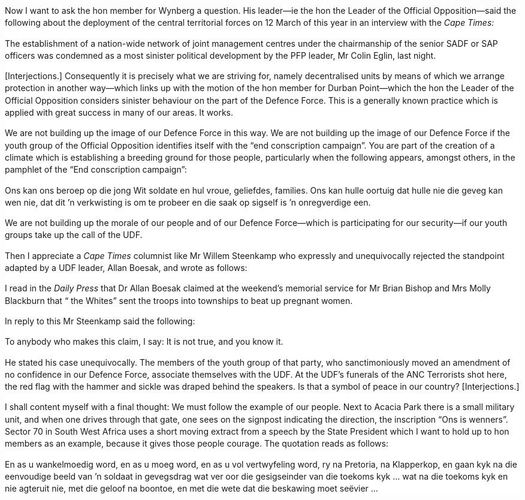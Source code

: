 <p>Now I want to ask the hon member for Wynberg a question. His leader&#x2014;ie the hon the Leader of the Official Opposition&#x2014;said the following about the deployment of the central territorial forces on 12 March of this year in an interview with the <i>Cape Times:</i></p>

<block name="quote">The establishment of a nation-wide network of joint management centres under the chairmanship of the senior SADF or SAP officers was condemned as a most sinister political development by the PFP leader, Mr Colin Eglin, last night.</block>

<p>[Interjections.] Consequently it is precisely what we are striving for, namely decentralised units by means of which we arrange protection in another way&#x2014;which links up with the motion of the hon member for Durban Point&#x2014;which the hon the Leader of the Official Opposition considers sinister behaviour on the part of the Defence Force. This is a generally known practice which is applied with great success in many of our areas. It works.</p>

<p>We are not building up the image of our Defence Force in this way. We are not building up the image of our Defence Force if the youth group of the Official Opposition identifies itself with the &#x201C;end conscription campaign&#x201D;. You are part of the creation of a climate which is establishing a breeding ground for those people, particularly when the following appears, amongst others, in the pamphlet of the &#x201C;End conscription campaign&#x201D;:</p>

<block name="quote">Ons kan ons beroep op die jong Wit soldate en hul vroue, geliefdes, families. Ons kan hulle oortuig dat hulle nie die geveg kan wen nie, dat dit &#x2019;n verkwisting is om te probeer en die saak op sigself is &#x2019;n onregverdige een.</block>

<p>We are not building up the morale of our people and of our Defence Force&#x2014;which is participating for our security&#x2014;if our youth groups take up the call of the UDF.</p>

<p>Then I appreciate a <i>Cape Times</i> columnist like Mr Willem Steenkamp who expressly and unequivocally rejected the standpoint adapted by a UDF leader, Allan Boesak, and wrote as follows:</p>

<block name="quote">I read in the <i>Daily Press</i> that Dr Allan Boesak claimed at the weekend&#x2019;s memorial service for Mr Brian Bishop and Mrs Molly Blackburn that &#x201C; the Whites&#x201D; sent <span class="col_2129-2130" refersTo="page_1102"/>the troops into townships to beat up pregnant women.</block>

<p>In reply to this Mr Steenkamp said the following:</p>

<block name="quote">To anybody who makes this claim, I say: It is not true, and you know it.</block>

<p>He stated his case unequivocally. The members of the youth group of that party, who sanctimoniously moved an amendment of no confidence in our Defence Force, associate themselves with the UDF. At the UDF&#x2019;s funerals of the ANC Terrorists shot here, the red flag with the hammer and sickle was draped behind the speakers. Is that a symbol of peace in our country? [Interjections.]</p>

<p>I shall content myself with a final thought: We must follow the example of our people. Next to Acacia Park there is a small military unit, and when one drives through that gate, one sees on the signpost indicating the direction, the inscription &#x201C;Ons is wenners&#x201D;. Sector 70 in South West Africa uses a short moving extract from a speech by the State President which I want to hold up to hon members as an example, because it gives those people courage. The quotation reads as follows:</p>

<block name="quote">En as u wankelmoedig word, en as u moeg word, en as u vol vertwyfeling word, ry na Pretoria, na Klapperkop, en gaan kyk na die eenvoudige beeld van &#x2019;n soldaat in gevegsdrag wat ver oor die gesigseinder van die toekoms kyk &#x2026; wat na die toekoms kyk en nie agteruit nie, met die geloof na boontoe, en met die wete dat die beskawing moet se&#x00EB;vier &#x2026;</block>
